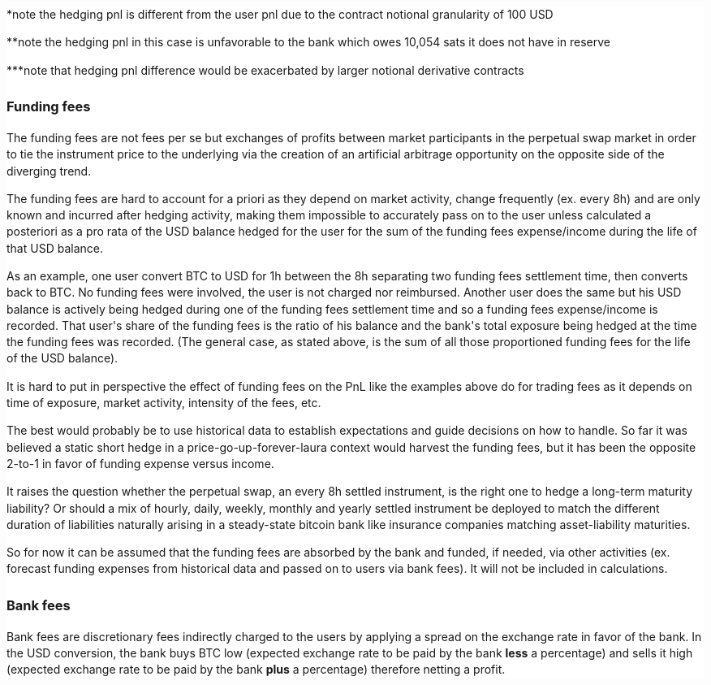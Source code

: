 *note the hedging pnl is different from the user pnl due to the contract notional granularity of 100 USD

**note the hedging pnl in this case is unfavorable to the bank which owes 10,054 sats it does not have in reserve

***note that hedging pnl difference would be exacerbated by larger notional derivative contracts


### Funding fees
The funding fees are not fees per se but exchanges of profits between market participants in the perpetual swap market in order to tie the instrument price to the underlying via the creation of an artificial arbitrage opportunity on the opposite side of the diverging trend.

The funding fees are hard to account for a priori as they depend on market activity, change frequently (ex. every 8h) and are only known and incurred after hedging activity, making them impossible to accurately pass on to the user unless calculated a posteriori as a pro rata of the USD balance hedged for the user for the sum of the funding fees expense/income during the life of that USD balance.

As an example, one user convert BTC to USD for 1h between the 8h separating two funding fees settlement time, then converts back to BTC.
No funding fees were involved, the user is not charged nor reimbursed.
Another user does the same but his USD balance is actively being hedged during one of the funding fees settlement time and so a funding fees expense/income is recorded.
That user's share of the funding fees is the ratio of his balance and the bank's total exposure being hedged at the time the funding fees was recorded.
(The general case, as stated above, is the sum of all those proportioned funding fees for the life of the USD balance).

It is hard to put in perspective the effect of funding fees on the PnL like the examples above do for trading fees as it depends on time of exposure, market activity, intensity of the fees, etc.

The best would probably be to use historical data to establish expectations and guide decisions on how to handle.
So far it was believed a static short hedge in a price-go-up-forever-laura context would harvest the funding fees, 
but it has been the opposite 2-to-1 in favor of funding expense versus income.

It raises the question whether the perpetual swap, an every 8h settled instrument, is the right one to hedge a long-term maturity liability?
Or should a mix of hourly, daily, weekly, monthly and yearly settled instrument be deployed to match the different duration of liabilities
naturally arising in a steady-state bitcoin bank like insurance companies matching asset-liability maturities.

So for now it can be assumed that the funding fees are absorbed by the bank and funded, if needed, via other activities (ex. forecast funding expenses from historical data and passed on to users via bank fees). It will not be included in calculations.

### Bank fees
Bank fees are discretionary fees indirectly charged to the users by applying a spread on the exchange rate in favor of the bank. 
In the USD conversion, the bank buys BTC low (expected exchange rate to be paid by the bank **less** a percentage) and sells it high (expected exchange rate to be paid by the bank **plus** a percentage) therefore netting a profit.
